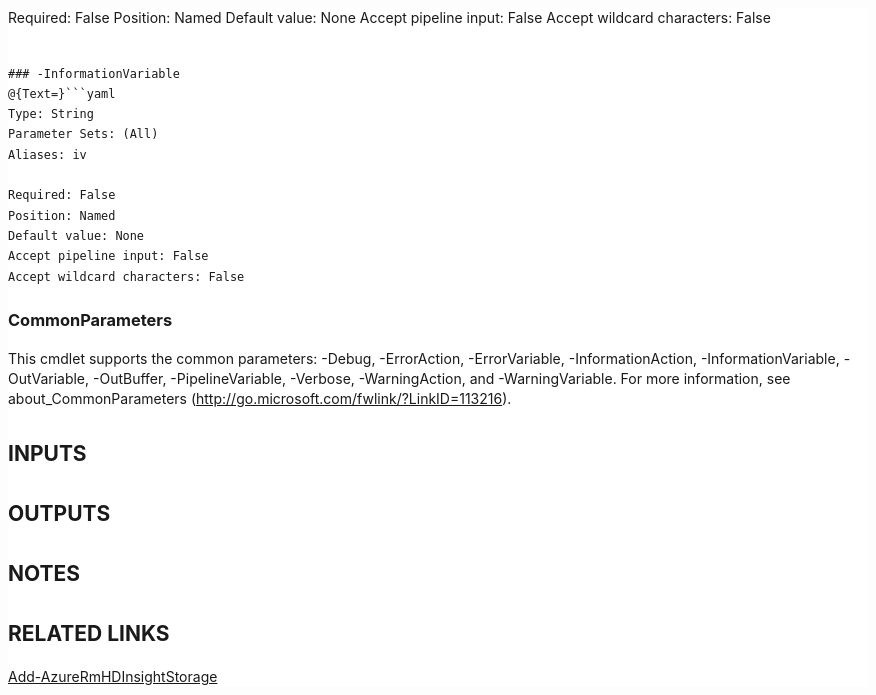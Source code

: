 Required: False
Position: Named
Default value: None
Accept pipeline input: False
Accept wildcard characters: False
```

### -InformationVariable
@{Text=}```yaml
Type: String
Parameter Sets: (All)
Aliases: iv

Required: False
Position: Named
Default value: None
Accept pipeline input: False
Accept wildcard characters: False
```

### CommonParameters
This cmdlet supports the common parameters: -Debug, -ErrorAction, -ErrorVariable, -InformationAction, -InformationVariable, -OutVariable, -OutBuffer, -PipelineVariable, -Verbose, -WarningAction, and -WarningVariable. For more information, see about_CommonParameters (http://go.microsoft.com/fwlink/?LinkID=113216).

## INPUTS

## OUTPUTS

## NOTES

## RELATED LINKS

[Add-AzureRmHDInsightStorage](.\Add-AzureRmHDInsightStorage.md)

